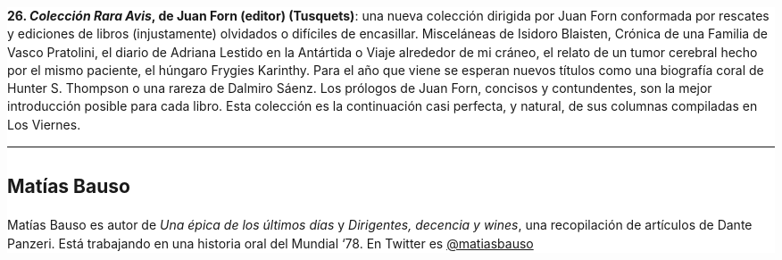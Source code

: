 
**26. *Colección Rara Avis*, de Juan Forn (editor) (Tusquets)**: una nueva colección dirigida por Juan Forn conformada por rescates y ediciones de libros (injustamente) olvidados o difíciles de encasillar. Misceláneas de Isidoro Blaisten, Crónica de una Familia de Vasco Pratolini, el diario de Adriana Lestido en la Antártida o Viaje alrededor de mi cráneo, el relato de un tumor cerebral hecho por el mismo paciente, el húngaro Frygies Karinthy. Para el año que viene se esperan nuevos títulos como una biografía coral de Hunter S. Thompson o una rareza de Dalmiro Sáenz. Los prólogos de Juan Forn, concisos y contundentes, son la mejor introducción posible para cada libro. Esta colección es la continuación casi perfecta, y natural, de sus columnas compiladas en Los Viernes.


  




---

Matías Bauso
------------

Matías Bauso es autor de *Una épica de los últimos días* y *Dirigentes, decencia y wines*, una recopilación de artículos de Dante Panzeri. Está trabajando en una historia oral del Mundial ‘78. En Twitter es [@matiasbauso](https://twitter.com/matiasbauso)  

